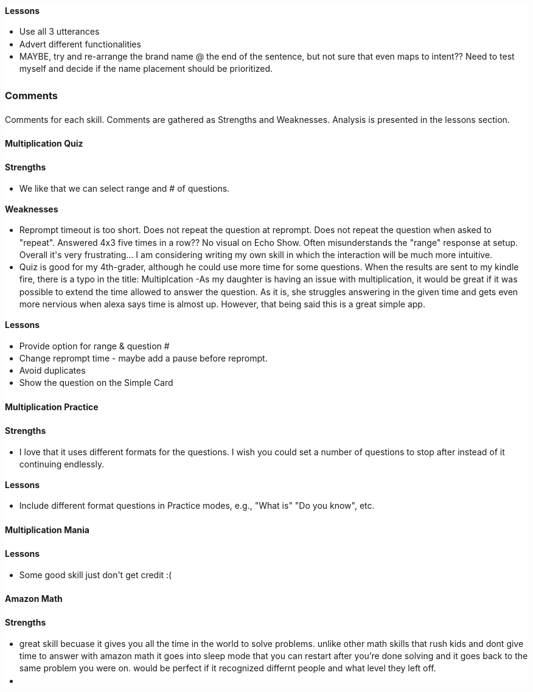 **Lessons**
- Use all 3 utterances
- Advert different functionalities
- MAYBE, try and re-arrange the brand name @ the end of the sentence, but not sure that even maps to intent?? Need to test myself and decide if the name placement should be prioritized.

### Comments
Comments for each skill. Comments are gathered as Strengths and Weaknesses. Analysis is presented in the lessons section.

#### Multiplication Quiz
**Strengths**
- We like that we can select range and # of questions.

**Weaknesses**
- Reprompt timeout is too short. Does not repeat the question at reprompt. Does not repeat the question when asked to "repeat". Answered 4x3 five times in a row?? No visual on Echo Show. Often misunderstands the "range" response at setup. Overall it's very frustrating... I am considering writing my own skill in which the interaction will be much more intuitive.
- Quiz is good for my 4th-grader, although he could use more time for some questions.
When the results are sent to my kindle fire, there is a typo in the title: Multiplcation
-As my daughter is having an issue with multiplication, it would be great if it was possible to extend the time allowed to answer the question. As it is, she struggles answering in the given time and gets even more nervious when alexa says time is almost up. However, that being said this is a great simple app.

**Lessons**
- Provide option for range & question #
- Change reprompt time - maybe add a pause before reprompt.
- Avoid duplicates
- Show the question on the Simple Card

#### Multiplication Practice
**Strengths**
- I love that it uses different formats for the questions. I wish you could set a number of questions to stop after instead of it continuing endlessly.

**Lessons**
- Include different format questions in Practice modes, e.g., "What is" "Do you know", etc.


#### Multiplication Mania

**Lessons**
- Some good skill just don't get credit :(


#### Amazon Math
**Strengths**
- great skill becuase it gives you all the time in the world to solve problems. unlike other math skills that rush kids and dont give time to answer with amazon math it goes into sleep mode that you can restart after you’re done solving and it goes back to the same problem you were on. would be perfect if it recognized differnt people and what level they left off.
- 
